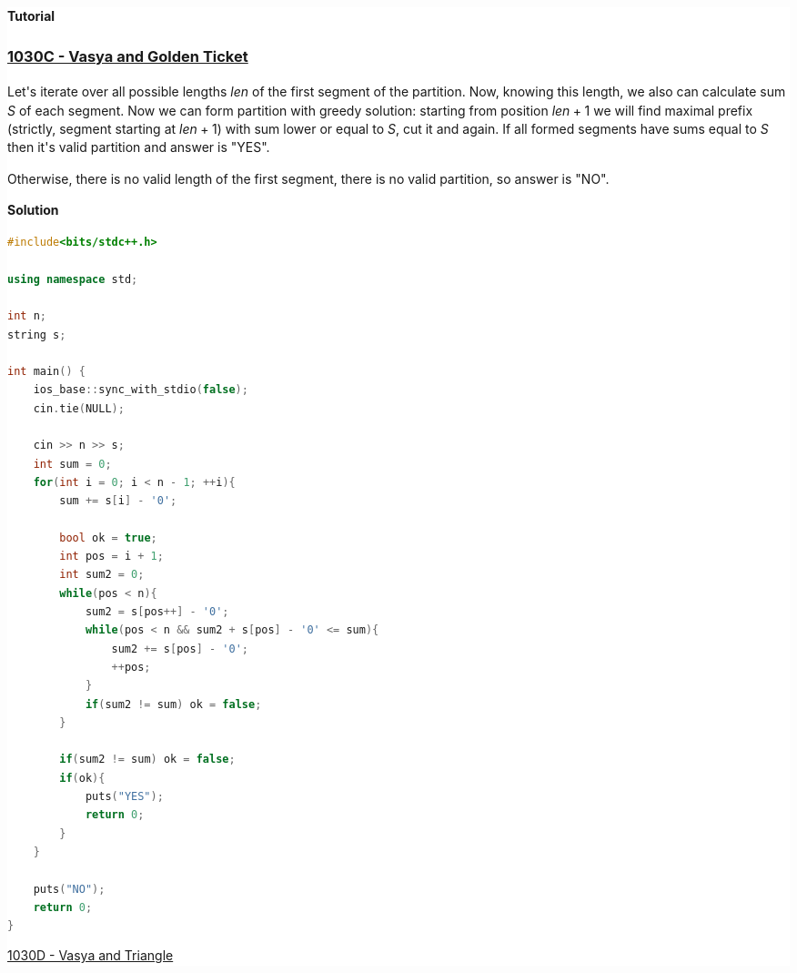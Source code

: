  **Tutorial**
### [1030C - Vasya and Golden Ticket](https://codeforces.com/contest/1030/problem/C "Technocup 2019 - Elimination Round 1")

Let's iterate over all possible lengths $len$ of the first segment of the partition. Now, knowing this length, we also can calculate sum $S$ of each segment. Now we can form partition with greedy solution: starting from position $len + 1$ we will find maximal prefix (strictly, segment starting at $len + 1$) with sum lower or equal to $S$, cut it and again. If all formed segments have sums equal to $S$ then it's valid partition and answer is "YES".

Otherwise, there is no valid length of the first segment, there is no valid partition, so answer is "NO".

 **Solution**
```cpp
#include<bits/stdc++.h>

using namespace std;

int n;
string s;

int main() {
	ios_base::sync_with_stdio(false);
    cin.tie(NULL);

	cin >> n >> s;
	int sum = 0;
	for(int i = 0; i < n - 1; ++i){
		sum += s[i] - '0';
		
		bool ok = true;
		int pos = i + 1;
		int sum2 = 0;
		while(pos < n){
			sum2 = s[pos++] - '0';
			while(pos < n && sum2 + s[pos] - '0' <= sum){
				sum2 += s[pos] - '0';
				++pos;
			}
			if(sum2 != sum) ok = false;
		}
		
		if(sum2 != sum) ok = false;
		if(ok){
			puts("YES");
			return 0;
		}
	}
	
	puts("NO");	
	return 0;
}
```
[1030D - Vasya and Triangle](https://codeforces.com/contest/1030/problem/D "Technocup 2019 - Elimination Round 1")
